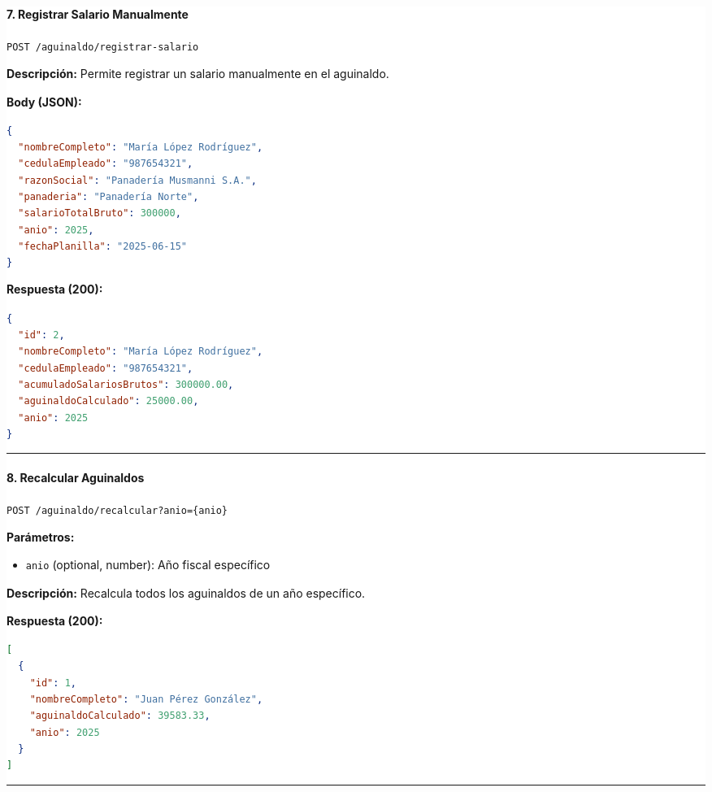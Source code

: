 
#### 7. **Registrar Salario Manualmente**
```http
POST /aguinaldo/registrar-salario
```

**Descripción:** Permite registrar un salario manualmente en el aguinaldo.

**Body (JSON):**
```json
{
  "nombreCompleto": "María López Rodríguez",
  "cedulaEmpleado": "987654321",
  "razonSocial": "Panadería Musmanni S.A.",
  "panaderia": "Panadería Norte",
  "salarioTotalBruto": 300000,
  "anio": 2025,
  "fechaPlanilla": "2025-06-15"
}
```

**Respuesta (200):**
```json
{
  "id": 2,
  "nombreCompleto": "María López Rodríguez",
  "cedulaEmpleado": "987654321",
  "acumuladoSalariosBrutos": 300000.00,
  "aguinaldoCalculado": 25000.00,
  "anio": 2025
}
```

---

#### 8. **Recalcular Aguinaldos**
```http
POST /aguinaldo/recalcular?anio={anio}
```

**Parámetros:**
- `anio` (optional, number): Año fiscal específico

**Descripción:** Recalcula todos los aguinaldos de un año específico.

**Respuesta (200):**
```json
[
  {
    "id": 1,
    "nombreCompleto": "Juan Pérez González",
    "aguinaldoCalculado": 39583.33,
    "anio": 2025
  }
]
```

---